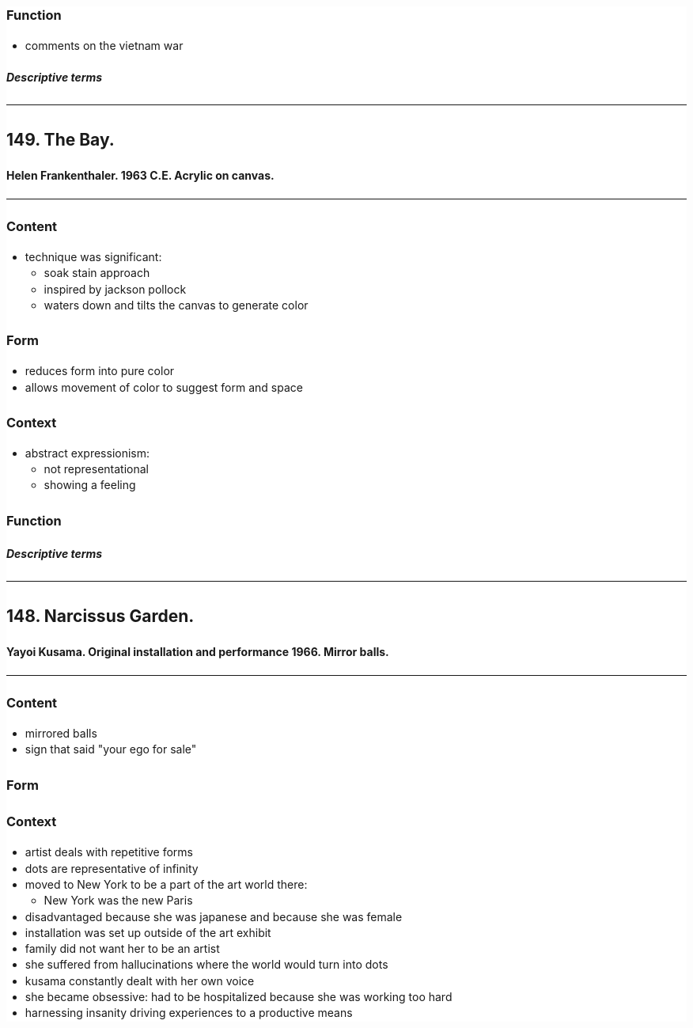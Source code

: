 ### Function
- comments on the vietnam war


##### Descriptive terms

---

## 149. The Bay. 

#### Helen Frankenthaler. 1963 C.E. Acrylic on canvas.

---

### Content
- technique was significant:
  - soak stain approach
  - inspired by jackson pollock
  - waters down and tilts the canvas to generate color

### Form
- reduces form into pure color
- allows movement of color to suggest form and space

### Context
- abstract expressionism:
  - not representational
  - showing a feeling

### Function

##### Descriptive terms

---

## 148. Narcissus Garden. 


#### Yayoi Kusama. Original installation and performance 1966. Mirror balls.

---

### Content
- mirrored balls
- sign that said "your ego for sale"

### Form

### Context
- artist deals with repetitive forms
- dots are representative of infinity
- moved to New York to be a part of the art world there:
  - New York was the new Paris
- disadvantaged because she was japanese and because she was female
- installation was set up outside of the art exhibit
- family did not want her to be an artist
- she suffered from hallucinations where the world would turn into dots
- kusama constantly dealt with her own voice
- she became obsessive: had to be hospitalized because she was working too hard
- harnessing insanity driving experiences to a productive means

